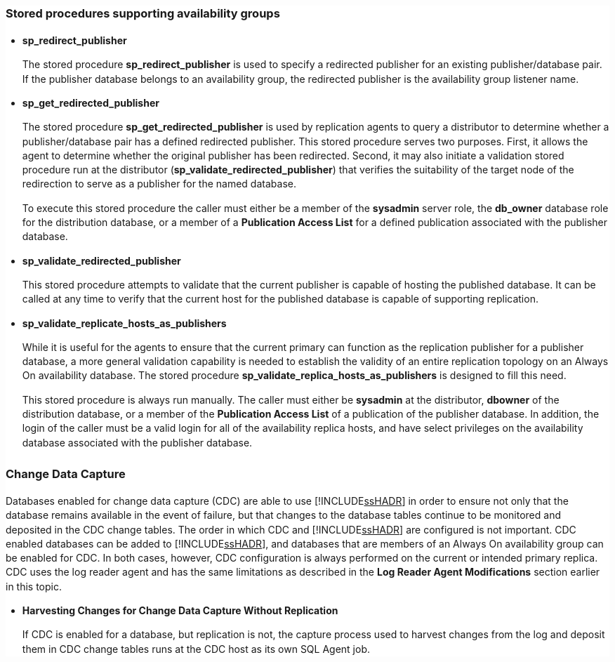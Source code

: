 ###  <a name="StoredProcs"></a> Stored procedures supporting availability groups  
  
-   **sp_redirect_publisher**  
  
     The stored procedure **sp_redirect_publisher** is used to specify a redirected publisher for an existing publisher/database pair. If the publisher database belongs to an availability group, the redirected publisher is the availability group listener name.  
  
-   **sp_get_redirected_publisher**  
  
     The stored procedure **sp_get_redirected_publisher** is used by replication agents to query a distributor to determine whether a publisher/database pair has a defined redirected publisher. This stored procedure serves two purposes. First, it allows the agent to determine whether the original publisher has been redirected. Second, it may also initiate a validation stored procedure run at the distributor (**sp_validate_redirected_publisher**) that verifies the suitability of the target node of the redirection to serve as a publisher for the named database.  
  
     To execute this stored procedure the caller must either be a member of the **sysadmin** server role, the **db_owner** database role for the distribution database, or a member of a **Publication Access List** for a defined publication associated with the publisher database.  
  
-   **sp_validate_redirected_publisher**  
  
     This stored procedure attempts to validate that the current publisher is capable of hosting the published database. It can be called at any time to verify that the current host for the published database is capable of supporting replication.  
  
-   **sp_validate_replicate_hosts_as_publishers**  
  
     While it is useful for the agents to ensure that the current primary can function as the replication publisher for a publisher database, a more general validation capability is needed to establish the validity of an entire replication topology on an Always On availability database. The stored procedure **sp_validate_replica_hosts_as_publishers** is designed to fill this need.  
  
     This stored procedure is always run manually. The caller must either be **sysadmin** at the distributor, **dbowner** of the distribution database, or a member of the **Publication Access List** of a publication of the publisher database. In addition, the login of the caller must be a valid login for all of the availability replica hosts, and have select privileges on the availability database associated with the publisher database.  
  
###  <a name="CDC"></a> Change Data Capture  
 Databases enabled for change data capture (CDC) are able to use [!INCLUDE[ssHADR](../../../includes/sshadr-md.md)] in order to ensure not only that the database remains available in the event of failure, but that changes to the database tables continue to be monitored and deposited in the CDC change tables. The order in which CDC and [!INCLUDE[ssHADR](../../../includes/sshadr-md.md)] are configured is not important. CDC enabled databases can be added to [!INCLUDE[ssHADR](../../../includes/sshadr-md.md)], and databases that are members of an Always On availability group can be enabled for CDC. In both cases, however, CDC configuration is always performed on the current or intended primary replica. CDC uses the log reader agent and has the same limitations as described in the **Log Reader Agent Modifications** section earlier in this topic.  
  
-   **Harvesting Changes for Change Data Capture Without Replication**  
  
     If CDC is enabled for a database, but replication is not, the capture process used to harvest changes from the log and deposit them in CDC change tables runs at the CDC host as its own SQL Agent job.  
  